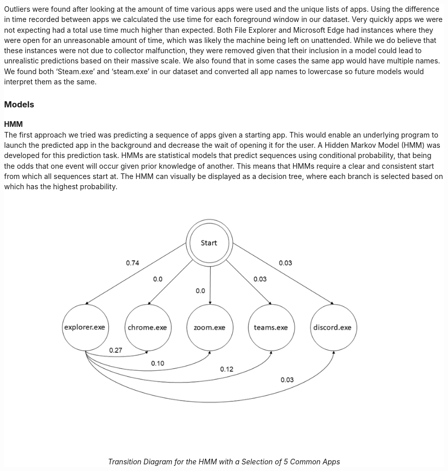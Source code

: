 Outliers were found after looking at the amount of time various apps were used and the unique lists of apps. Using the difference in time recorded between apps we calculated the use time for each foreground window in our dataset. Very quickly apps we were not expecting had a total use time much higher than expected. Both File Explorer and Microsoft Edge had instances where they were open for an unreasonable amount of time, which was likely the machine being left on unattended. While we do believe that these instances were not due to collector malfunction, they were removed given that their inclusion in a model could lead to unrealistic predictions based on their massive scale. We also found that in some cases the same app would have multiple names. We found both ‘Steam.exe’ and ‘steam.exe’ in our dataset and converted all app names to lowercase so future models would interpret them as the same. 

### Models
**HMM**  
The first approach we tried was predicting a sequence of apps given a starting app. This would enable an underlying program to launch the predicted app in the background and decrease the wait of opening it for the user. A Hidden Markov Model (HMM) was developed for this prediction task. HMMs are statistical models that predict sequences using conditional probability, that being the odds that one event will occur given prior knowledge of another. This means that HMMs require a clear and consistent start from which all sequences start at. The HMM can visually be displayed as a decision tree, where each branch is selected based on which has the highest probability.

<p align="center">
    <img src="images/image6.png" alt="image6" />
</p>
<p align="center">
    <em>Transition Diagram for the HMM with a Selection of 5 Common Apps</em>
</p>
